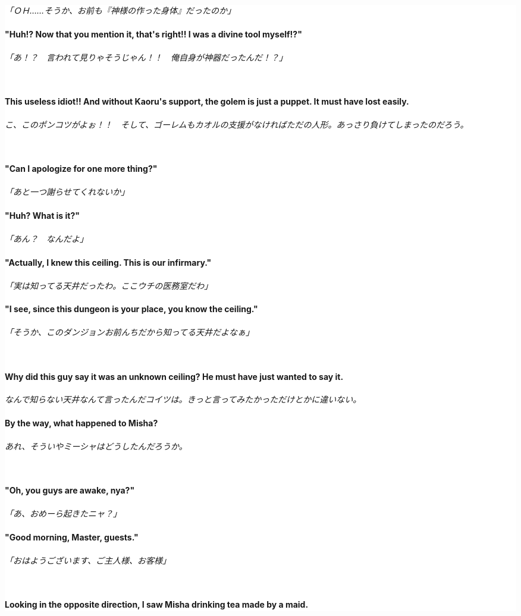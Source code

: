 *「ＯＨ……そうか、お前も『神様の作った身体』だったのか」*

#### "Huh!? Now that you mention it, that's right!! I was a divine tool myself!?"

*「あ！？　言われて見りゃそうじゃん！！　俺自身が神器だったんだ！？」*

&nbsp;

#### This useless idiot!! And without Kaoru's support, the golem is just a puppet. It must have lost easily.

*こ、このポンコツがよぉ！！　そして、ゴーレムもカオルの支援がなければただの人形。あっさり負けてしまったのだろう。*

&nbsp;

#### "Can I apologize for one more thing?"

*「あと一つ謝らせてくれないか」*

#### "Huh? What is it?"

*「あん？　なんだよ」*

#### "Actually, I knew this ceiling. This is our infirmary."

*「実は知ってる天井だったわ。ここウチの医務室だわ」*

#### "I see, since this dungeon is your place, you know the ceiling."

*「そうか、このダンジョンお前んちだから知ってる天井だよなぁ」*

&nbsp;

#### Why did this guy say it was an unknown ceiling? He must have just wanted to say it.

*なんで知らない天井なんて言ったんだコイツは。きっと言ってみたかっただけとかに違いない。*

#### By the way, what happened to Misha?

*あれ、そういやミーシャはどうしたんだろうか。*

&nbsp;

#### "Oh, you guys are awake, nya?"

*「あ、おめーら起きたニャ？」*

#### "Good morning, Master, guests."

*「おはようございます、ご主人様、お客様」*

&nbsp;

#### Looking in the opposite direction, I saw Misha drinking tea made by a maid.
